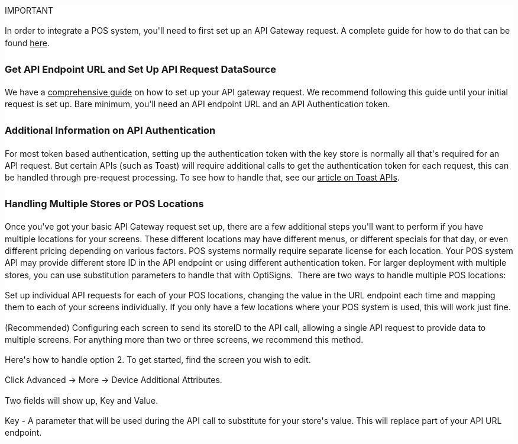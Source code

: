 

IMPORTANT


In order to integrate a POS system, you'll need to first set up an API Gateway request. A complete guide for how to do that can be found [here](https://support.optisigns.com/hc/en-us/articles/22875592994195-How-to-Integrate-API-and-Publish-API-Data-via-OptiSync).






### Get API Endpoint URL and Set Up API Request DataSource

We have a [comprehensive guide](https://support.optisigns.com/hc/en-us/articles/22875592994195-How-to-Integrate-API-and-Publish-API-Data-via-OptiSync) on how to set up your API gateway request. We recommend following this guide until your initial request is set up.
Bare minimum, you'll need an API endpoint URL and an API Authentication token.


### Additional Information on API Authentication

For most token based authentication, setting up the authentication token with the key store is normally all that's required for an API request. But certain APIs (such as Toast) will require additional calls to get the authentication token for each request, this can be handled through pre-request processing. To see how to handle that, see our [article on Toast APIs](https://support.optisigns.com/hc/en-us/articles/31113088917907-How-to-use-Toast-API-data-with-OptiSigns).


### Handling Multiple Stores or POS Locations

Once you've got your basic API Gateway request set up, there are a few additional steps you'll want to perform if you have multiple locations for your screens. These different locations may have different menus, or different specials for that day, or even different pricing depending on various factors.
POS systems normally require separate license for each location. Your POS system API may provide different store ID in the API endpoint or using different authentication token. For larger deployment with multiple stores, you can use substitution parameters to handle that with OptiSigns. 
There are two ways to handle multiple POS locations:

Set up individual API requests for each of your POS locations, changing the value in the URL endpoint each time and mapping them to each of your screens individually. If you only have a few locations where your POS system is used, this will work just fine.

(Recommended) Configuring each screen to send its storeID to the API call, allowing a single API request to provide data to multiple screens. For anything more than two or three screens, we recommend this method.

Here's how to handle option 2.
To get started, find the screen you wish to edit.

Click Advanced → More → Device Additional Attributes.

Two fields will show up, Key and Value.


Key - A parameter that will be used during the API call to substitute for your store's value. This will replace part of your API URL endpoint.
